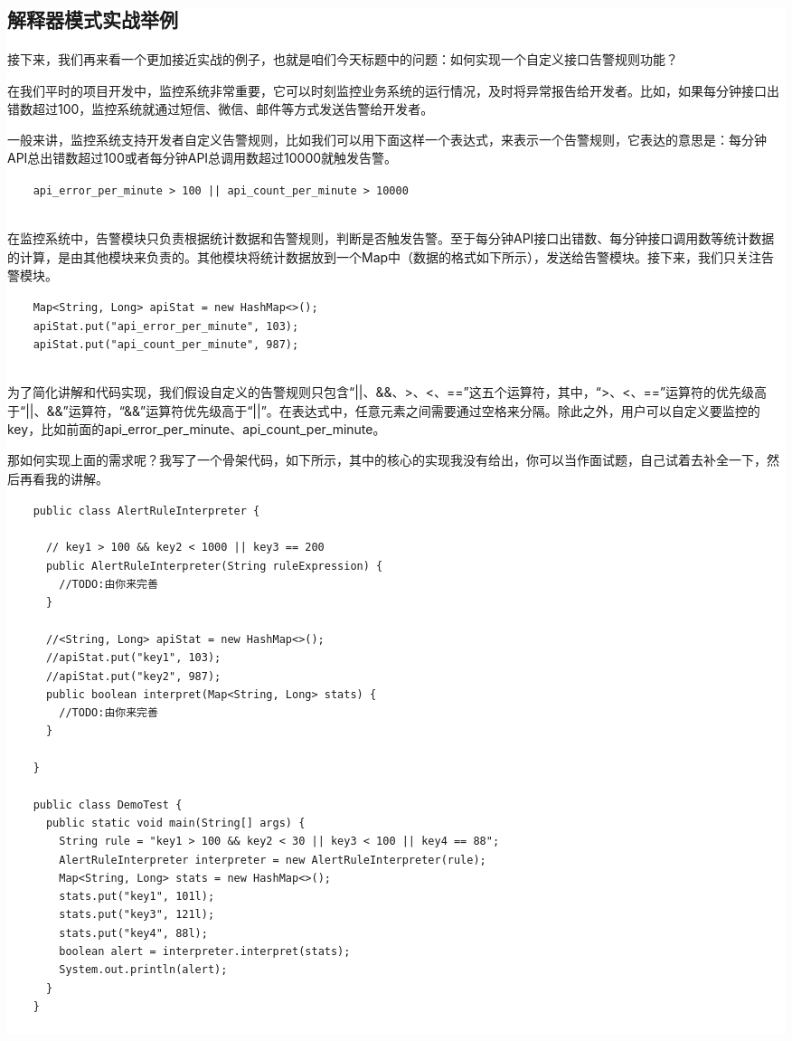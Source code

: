 ## 解释器模式实战举例

接下来，我们再来看一个更加接近实战的例子，也就是咱们今天标题中的问题：如何实现一个自定义接口告警规则功能？

在我们平时的项目开发中，监控系统非常重要，它可以时刻监控业务系统的运行情况，及时将异常报告给开发者。比如，如果每分钟接口出错数超过100，监控系统就通过短信、微信、邮件等方式发送告警给开发者。

一般来讲，监控系统支持开发者自定义告警规则，比如我们可以用下面这样一个表达式，来表示一个告警规则，它表达的意思是：每分钟API总出错数超过100或者每分钟API总调用数超过10000就触发告警。

```
    api_error_per_minute > 100 || api_count_per_minute > 10000
    

```

在监控系统中，告警模块只负责根据统计数据和告警规则，判断是否触发告警。至于每分钟API接口出错数、每分钟接口调用数等统计数据的计算，是由其他模块来负责的。其他模块将统计数据放到一个Map中（数据的格式如下所示），发送给告警模块。接下来，我们只关注告警模块。

```
    Map<String, Long> apiStat = new HashMap<>();
    apiStat.put("api_error_per_minute", 103);
    apiStat.put("api_count_per_minute", 987);
    

```

为了简化讲解和代码实现，我们假设自定义的告警规则只包含“||、\&\&、>、\<、==”这五个运算符，其中，“>、\<、==”运算符的优先级高于“||、\&\&”运算符，“\&\&”运算符优先级高于“||”。在表达式中，任意元素之间需要通过空格来分隔。除此之外，用户可以自定义要监控的key，比如前面的api\_error\_per\_minute、api\_count\_per\_minute。

那如何实现上面的需求呢？我写了一个骨架代码，如下所示，其中的核心的实现我没有给出，你可以当作面试题，自己试着去补全一下，然后再看我的讲解。

```
    public class AlertRuleInterpreter {
    
      // key1 > 100 && key2 < 1000 || key3 == 200
      public AlertRuleInterpreter(String ruleExpression) {
        //TODO:由你来完善
      }
    
      //<String, Long> apiStat = new HashMap<>();
      //apiStat.put("key1", 103);
      //apiStat.put("key2", 987);
      public boolean interpret(Map<String, Long> stats) {
        //TODO:由你来完善
      }
    
    }
    
    public class DemoTest {
      public static void main(String[] args) {
        String rule = "key1 > 100 && key2 < 30 || key3 < 100 || key4 == 88";
        AlertRuleInterpreter interpreter = new AlertRuleInterpreter(rule);
        Map<String, Long> stats = new HashMap<>();
        stats.put("key1", 101l);
        stats.put("key3", 121l);
        stats.put("key4", 88l);
        boolean alert = interpreter.interpret(stats);
        System.out.println(alert);
      }
    }
    

```
